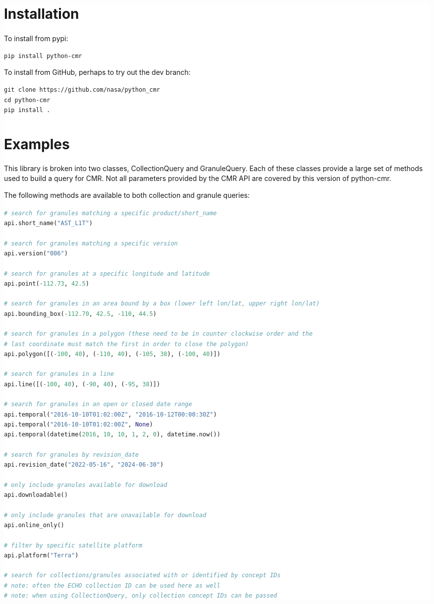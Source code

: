 Installation
============

To install from pypi:

```plain
pip install python-cmr
```

To install from GitHub, perhaps to try out the dev branch:

```plain
git clone https://github.com/nasa/python_cmr
cd python-cmr
pip install .
```

Examples
========

This library is broken into two classes, CollectionQuery and GranuleQuery. Each of these classes provide a large set of
methods used to build a query for CMR. Not all parameters provided by the CMR API are covered by this version of
python-cmr.

The following methods are available to both collection and granule queries:

```python
# search for granules matching a specific product/short_name
api.short_name("AST_L1T")

# search for granules matching a specific version
api.version("006")

# search for granules at a specific longitude and latitude
api.point(-112.73, 42.5)

# search for granules in an area bound by a box (lower left lon/lat, upper right lon/lat)
api.bounding_box(-112.70, 42.5, -110, 44.5)

# search for granules in a polygon (these need to be in counter clockwise order and the
# last coordinate must match the first in order to close the polygon)
api.polygon([(-100, 40), (-110, 40), (-105, 38), (-100, 40)])

# search for granules in a line
api.line([(-100, 40), (-90, 40), (-95, 38)])

# search for granules in an open or closed date range
api.temporal("2016-10-10T01:02:00Z", "2016-10-12T00:00:30Z")
api.temporal("2016-10-10T01:02:00Z", None)
api.temporal(datetime(2016, 10, 10, 1, 2, 0), datetime.now())

# search for granules by revision_date
api.revision_date("2022-05-16", "2024-06-30")

# only include granules available for download
api.downloadable()

# only include granules that are unavailable for download
api.online_only()

# filter by specific satellite platform
api.platform("Terra")

# search for collections/granules associated with or identified by concept IDs
# note: often the ECHO collection ID can be used here as well
# note: when using CollectionQuery, only collection concept IDs can be passed
```